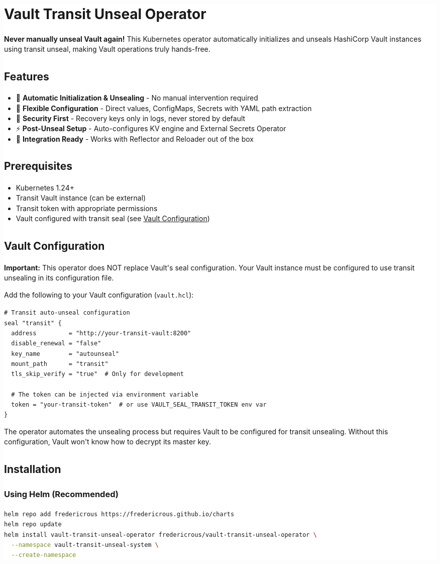 # Vault Transit Unseal Operator

**Never manually unseal Vault again!** This Kubernetes operator automatically initializes and unseals HashiCorp Vault instances using transit unseal, making Vault operations truly hands-free.

## Features

- 🚀 **Automatic Initialization & Unsealing** - No manual intervention required
- 🔧 **Flexible Configuration** - Direct values, ConfigMaps, Secrets with YAML path extraction
- 🔐 **Security First** - Recovery keys only in logs, never stored by default
- ⚡ **Post-Unseal Setup** - Auto-configures KV engine and External Secrets Operator
- 🔄 **Integration Ready** - Works with Reflector and Reloader out of the box

## Prerequisites

- Kubernetes 1.24+
- Transit Vault instance (can be external)
- Transit token with appropriate permissions
- Vault configured with transit seal (see [Vault Configuration](#vault-configuration))

## Vault Configuration

**Important:** This operator does NOT replace Vault's seal configuration. Your Vault instance must be configured to use transit unsealing in its configuration file.

Add the following to your Vault configuration (`vault.hcl`):

```hcl
# Transit auto-unseal configuration
seal "transit" {
  address         = "http://your-transit-vault:8200"
  disable_renewal = "false"
  key_name        = "autounseal"
  mount_path      = "transit"
  tls_skip_verify = "true"  # Only for development
  
  # The token can be injected via environment variable
  token = "your-transit-token"  # or use VAULT_SEAL_TRANSIT_TOKEN env var
}
```

The operator automates the unsealing process but requires Vault to be configured for transit unsealing. Without this configuration, Vault won't know how to decrypt its master key.

## Installation

### Using Helm (Recommended)

```bash
helm repo add fredericrous https://fredericrous.github.io/charts
helm repo update
helm install vault-transit-unseal-operator fredericrous/vault-transit-unseal-operator \
  --namespace vault-transit-unseal-system \
  --create-namespace
```
